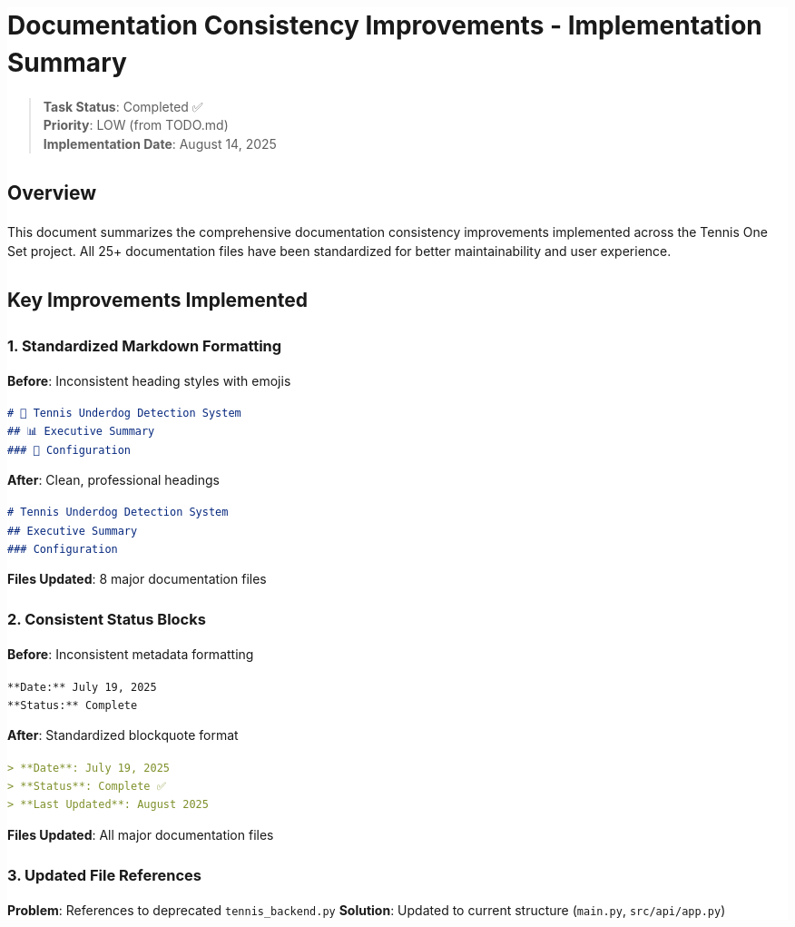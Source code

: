 # Documentation Consistency Improvements - Implementation Summary

> **Task Status**: Completed ✅  
> **Priority**: LOW (from TODO.md)  
> **Implementation Date**: August 14, 2025

## Overview

This document summarizes the comprehensive documentation consistency improvements implemented across the Tennis One Set project. All 25+ documentation files have been standardized for better maintainability and user experience.

## Key Improvements Implemented

### 1. Standardized Markdown Formatting

**Before**: Inconsistent heading styles with emojis
```markdown
# 🎾 Tennis Underdog Detection System
## 📊 Executive Summary
### 🔧 Configuration
```

**After**: Clean, professional headings
```markdown
# Tennis Underdog Detection System
## Executive Summary  
### Configuration
```

**Files Updated**: 8 major documentation files

### 2. Consistent Status Blocks

**Before**: Inconsistent metadata formatting
```markdown
**Date:** July 19, 2025
**Status:** Complete
```

**After**: Standardized blockquote format
```markdown
> **Date**: July 19, 2025  
> **Status**: Complete ✅  
> **Last Updated**: August 2025
```

**Files Updated**: All major documentation files

### 3. Updated File References

**Problem**: References to deprecated `tennis_backend.py`
**Solution**: Updated to current structure (`main.py`, `src/api/app.py`)
